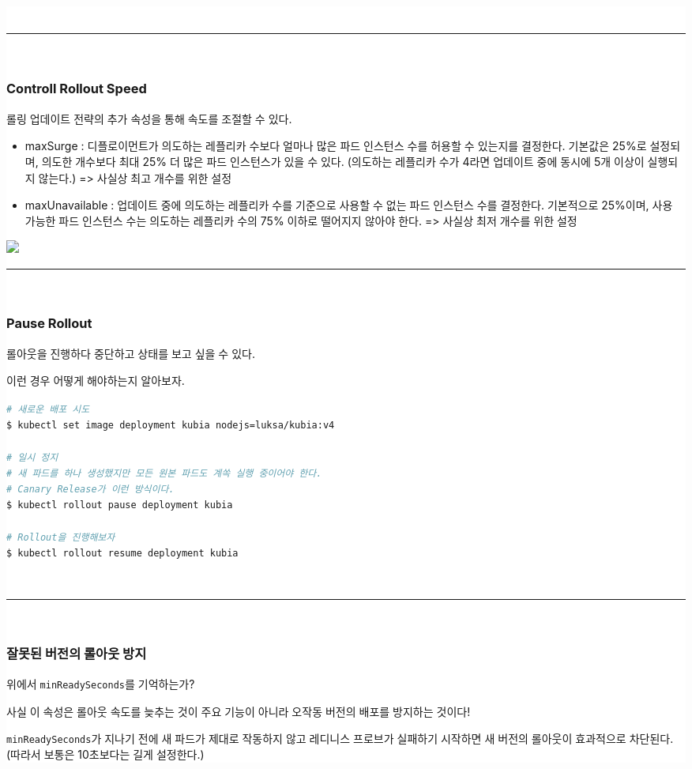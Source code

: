 <br>

---

<br>

### Controll Rollout Speed

롤링 업데이트 전략의 추가 속성을 통해 속도를 조절할 수 있다.

- maxSurge : 디플로이먼트가 의도하는 레플리카 수보다 얼마나 많은 파드 인스턴스 수를 허용할 수 있는지를 결정한다. 기본값은 25%로 설정되며, 의도한 개수보다 최대 25% 더 많은 파드 인스턴스가 있을 수 있다. (의도하는 레플리카 수가 4라면 업데이트 중에 동시에 5개 이상이 실행되지 않는다.) => 사실상 최고 개수를 위한 설정

- maxUnavailable : 업데이트 중에 의도하는 레플리카 수를 기준으로 사용할 수 없는 파드 인스턴스 수를 결정한다. 기본적으로 25%이며, 사용 가능한 파드 인스턴스 수는 의도하는 레플리카 수의 75% 이하로 떨어지지 않아야 한다. => 사실상 최저 개수를 위한 설정

<img src=2>

<br>

---

<br>

### Pause Rollout

롤아웃을 진행하다 중단하고 상태를 보고 싶을 수 있다.

이런 경우 어떻게 해야하는지 알아보자.

```bash
# 새로운 배포 시도
$ kubectl set image deployment kubia nodejs=luksa/kubia:v4

# 일시 정지
# 새 파드를 하나 생성했지만 모든 원본 파드도 계쏙 실행 중이어야 한다.
# Canary Release가 이런 방식이다.
$ kubectl rollout pause deployment kubia

# Rollout을 진행해보자
$ kubectl rollout resume deployment kubia
```

<br>

---

<br>

### 잘못된 버전의 롤아웃 방지

위에서 `minReadySeconds`를 기억하는가?

사실 이 속성은 롤아웃 속도를 늦추는 것이 주요 기능이 아니라 오작동 버전의 배포를 방지하는 것이다!

`minReadySeconds`가 지나기 전에 새 파드가 제대로 작동하지 않고 레디니스 프로브가 실패하기 시작하면 새 버전의 롤아웃이 효과적으로 차단된다. (따라서 보통은 10초보다는 길게 설정한다.)
